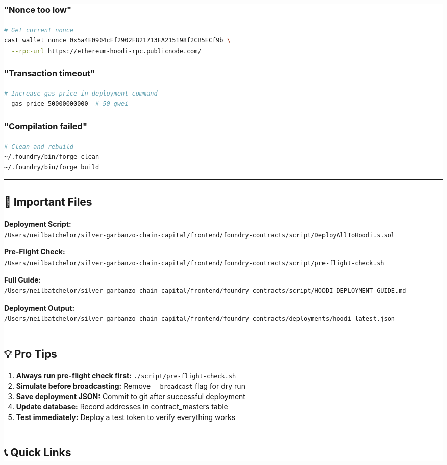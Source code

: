 ### "Nonce too low"
```bash
# Get current nonce
cast wallet nonce 0x5a4E0904cFf2902F821713FA215198f2CB5ECf9b \
  --rpc-url https://ethereum-hoodi-rpc.publicnode.com/
```

### "Transaction timeout"
```bash
# Increase gas price in deployment command
--gas-price 50000000000  # 50 gwei
```

### "Compilation failed"
```bash
# Clean and rebuild
~/.foundry/bin/forge clean
~/.foundry/bin/forge build
```

---

## 📁 Important Files

**Deployment Script:**  
`/Users/neilbatchelor/silver-garbanzo-chain-capital/frontend/foundry-contracts/script/DeployAllToHoodi.s.sol`

**Pre-Flight Check:**  
`/Users/neilbatchelor/silver-garbanzo-chain-capital/frontend/foundry-contracts/script/pre-flight-check.sh`

**Full Guide:**  
`/Users/neilbatchelor/silver-garbanzo-chain-capital/frontend/foundry-contracts/script/HOODI-DEPLOYMENT-GUIDE.md`

**Deployment Output:**  
`/Users/neilbatchelor/silver-garbanzo-chain-capital/frontend/foundry-contracts/deployments/hoodi-latest.json`

---

## 💡 Pro Tips

1. **Always run pre-flight check first:** `./script/pre-flight-check.sh`
2. **Simulate before broadcasting:** Remove `--broadcast` flag for dry run
3. **Save deployment JSON:** Commit to git after successful deployment
4. **Update database:** Record addresses in contract_masters table
5. **Test immediately:** Deploy a test token to verify everything works

---

## 📞 Quick Links
